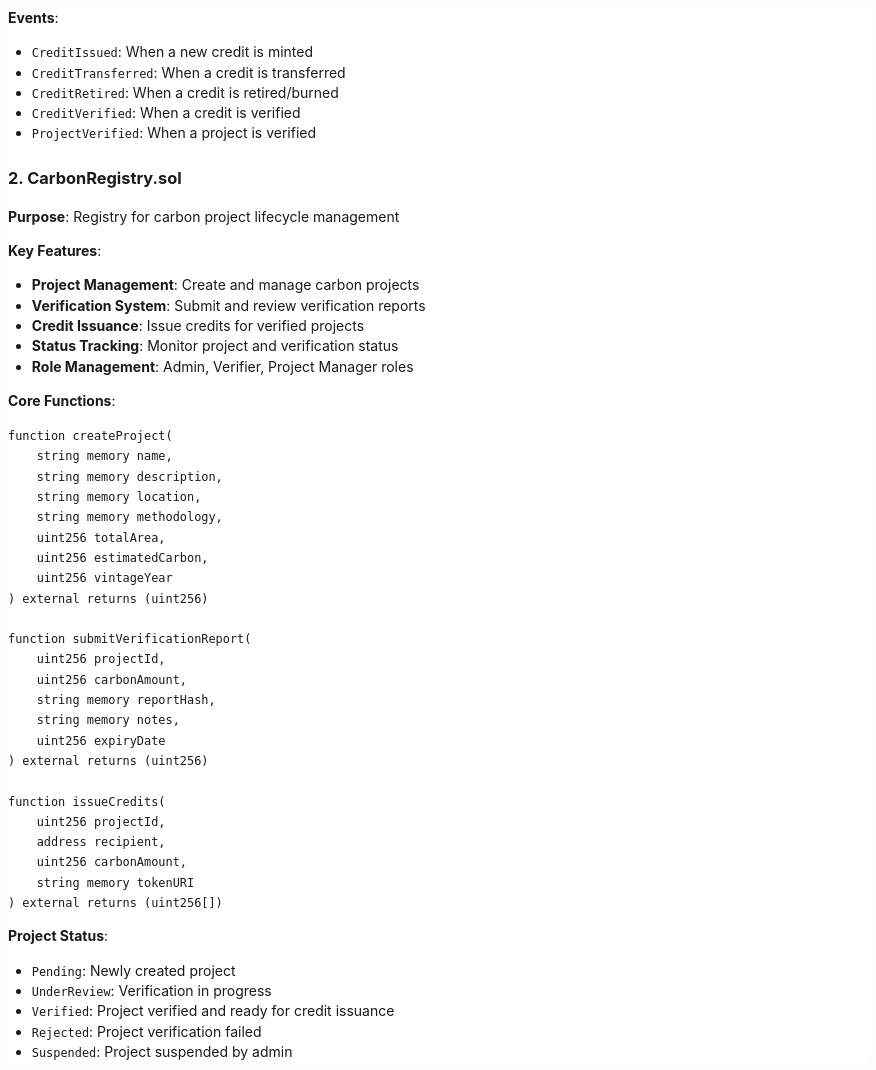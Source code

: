**Events**:
- `CreditIssued`: When a new credit is minted
- `CreditTransferred`: When a credit is transferred
- `CreditRetired`: When a credit is retired/burned
- `CreditVerified`: When a credit is verified
- `ProjectVerified`: When a project is verified

### 2. CarbonRegistry.sol

**Purpose**: Registry for carbon project lifecycle management

**Key Features**:
- **Project Management**: Create and manage carbon projects
- **Verification System**: Submit and review verification reports
- **Credit Issuance**: Issue credits for verified projects
- **Status Tracking**: Monitor project and verification status
- **Role Management**: Admin, Verifier, Project Manager roles

**Core Functions**:
```solidity
function createProject(
    string memory name,
    string memory description,
    string memory location,
    string memory methodology,
    uint256 totalArea,
    uint256 estimatedCarbon,
    uint256 vintageYear
) external returns (uint256)

function submitVerificationReport(
    uint256 projectId,
    uint256 carbonAmount,
    string memory reportHash,
    string memory notes,
    uint256 expiryDate
) external returns (uint256)

function issueCredits(
    uint256 projectId,
    address recipient,
    uint256 carbonAmount,
    string memory tokenURI
) external returns (uint256[])
```

**Project Status**:
- `Pending`: Newly created project
- `UnderReview`: Verification in progress
- `Verified`: Project verified and ready for credit issuance
- `Rejected`: Project verification failed
- `Suspended`: Project suspended by admin
